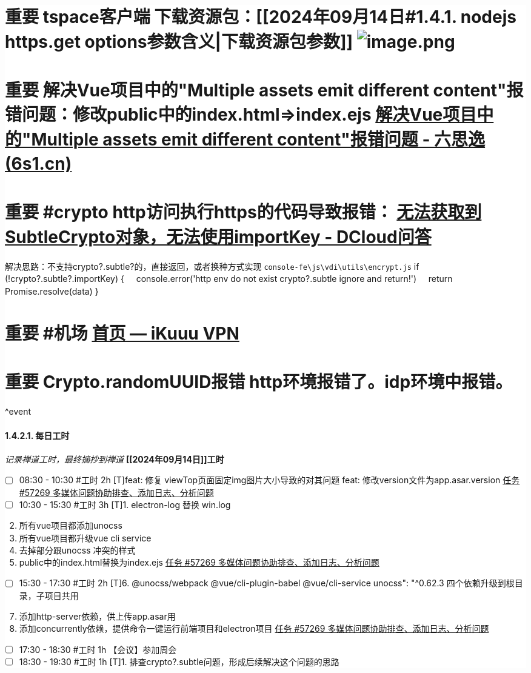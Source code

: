 # 重要 tspace客户端 下载资源包：[[2024年09月14日#1.4.1. nodejs https.get options参数含义|下载资源包参数]] ![image.png](https://raw.githubusercontent.com/zaggerj/obsidian_picgo/main/obsidian/20240914114947.png)
# 重要 解决Vue项目中的"Multiple assets emit different content"报错问题：修改public中的index.html=>index.ejs [解决Vue项目中的"Multiple assets emit different content"报错问题 - 六思逸 (6s1.cn)](https://6s1.cn/post-66.html)
# 重要 #crypto http访问执行https的代码导致报错： [无法获取到SubtleCrypto对象，无法使用importKey - DCloud问答](https://ask.dcloud.net.cn/question/147610)
解决思路：不支持crypto?.subtle?的，直接返回，或者换种方式实现
`console-fe\js\vdi\utils\encrypt.js`
if (!crypto?.subtle?.importKey) {
    console.error('http env do not exist crypto?.subtle ignore and return!')
    return Promise.resolve(data)
}
# 重要 #机场 [首页 — iKuuu VPN](https://ikuuu.pw/user##)
# 重要 Crypto.randomUUID报错 http环境报错了。idp环境中报错。

^event

#### 1.4.2.1. 每日工时

_记录禅道工时，最终摘抄到禅道_
**[[2024年09月14日]]工时**

- [ ] 08:30 - 10:30 #工时 2h [T]feat: 修复 viewTop页面固定img图片大小导致的对其问题
feat: 修改version文件为app.asar.version  [任务 #57269 多媒体问题协助排查、添加日志、分析问题](http://172.16.203.14:2980/task-view-57269.html?onlybody=yes&tid=i2sh4q46) 
- [ ] 10:30 - 15:30 #工时 3h [T]1. electron-log 替换 win.log

2. 所有vue项目都添加unocss
3. 所有vue项目都升级vue cli service
4. 去掉部分跟unocss 冲突的样式
5. public中的index.html替换为index.ejs  [任务 #57269 多媒体问题协助排查、添加日志、分析问题](http://172.16.203.14:2980/task-view-57269.html?onlybody=yes&tid=i2sh4q46) 

- [ ] 15:30 - 17:30 #工时 2h [T]6. @unocss/webpack @vue/cli-plugin-babel @vue/cli-service unocss": "^0.62.3 四个依赖升级到根目录，子项目共用

7. 添加http-server依赖，供上传app.asar用
8. 添加concurrently依赖，提供命令一键运行前端项目和electron项目  [任务 #57269 多媒体问题协助排查、添加日志、分析问题](http://172.16.203.14:2980/task-view-57269.html?onlybody=yes&tid=i2sh4q46) 

- [ ] 17:30 - 18:30 #工时 1h 【会议】参加周会  
- [ ] 18:30 - 19:30 #工时 1h [T]1. 排查crypto?.subtle问题，形成后续解决这个问题的思路
